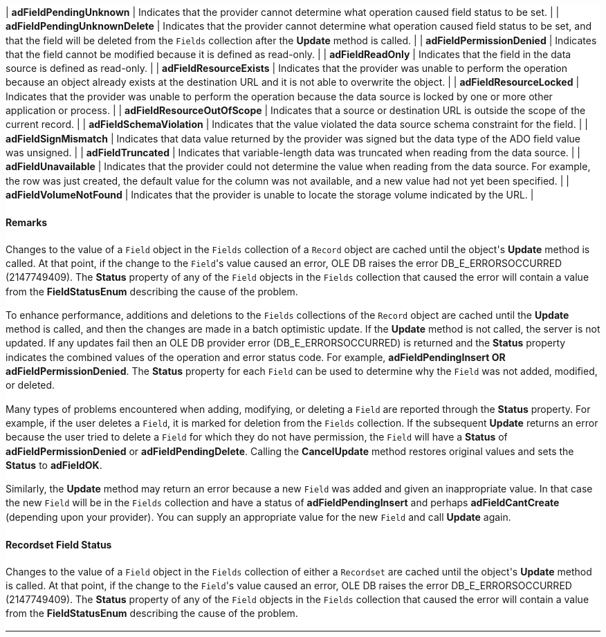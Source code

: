 | **adFieldPendingUnknown** | Indicates that the provider cannot determine what operation caused field status to be set. |
| **adFieldPendingUnknownDelete** | Indicates that the provider cannot determine what operation caused field status to be set, and that the field will be deleted from the `Fields` collection after the **Update** method is called. |
| **adFieldPermissionDenied** | Indicates that the field cannot be modified because it is defined as read-only. |
| **adFieldReadOnly** | Indicates that the field in the data source is defined as read-only. |
| **adFieldResourceExists** | Indicates that the provider was unable to perform the operation because an object already exists at the destination URL and it is not able to overwrite the object. |
| **adFieldResourceLocked** | Indicates that the provider was unable to perform the operation because the data source is locked by one or more other application or process. |
| **adFieldResourceOutOfScope** | Indicates that a source or destination URL is outside the scope of the current record. |
| **adFieldSchemaViolation** | Indicates that the value violated the data source schema constraint for the field. |
| **adFieldSignMismatch** | Indicates that data value returned by the provider was signed but the data type of the ADO field value was unsigned. |
| **adFieldTruncated** | Indicates that variable-length data was truncated when reading from the data source. |
| **adFieldUnavailable** | Indicates that the provider could not determine the value when reading from the data source. For example, the row was just created, the default value for the column was not available, and a new value had not yet been specified. |
| **adFieldVolumeNotFound** | Indicates that the provider is unable to locate the storage volume indicated by the URL. |

#### Remarks

Changes to the value of a `Field` object in the `Fields` collection of a `Record` object are cached until the object's **Update** method is called. At that point, if the change to the `Field`'s value caused an error, OLE DB raises the error DB_E_ERRORSOCCURRED (2147749409). The **Status** property of any of the `Field` objects in the `Fields` collection that caused the error will contain a value from the **FieldStatusEnum** describing the cause of the problem.

To enhance performance, additions and deletions to the `Fields` collections of the `Record` object are cached until the **Update** method is called, and then the changes are made in a batch optimistic update. If the **Update** method is not called, the server is not updated. If any updates fail then an OLE DB provider error (DB_E_ERRORSOCCURRED) is returned and the **Status** property indicates the combined values of the operation and error status code. For example, **adFieldPendingInsert OR adFieldPermissionDenied**. The **Status** property for each `Field` can be used to determine why the `Field` was not added, modified, or deleted.

Many types of problems encountered when adding, modifying, or deleting a `Field` are reported through the **Status** property. For example, if the user deletes a `Field`, it is marked for deletion from the `Fields` collection. If the subsequent **Update** returns an error because the user tried to delete a `Field` for which they do not have permission, the `Field` will have a **Status** of **adFieldPermissionDenied** or **adFieldPendingDelete**. Calling the **CancelUpdate** method restores original values and sets the **Status** to **adFieldOK**.

Similarly, the **Update** method may return an error because a new `Field` was added and given an inappropriate value. In that case the new `Field` will be in the `Fields` collection and have a status of **adFieldPendingInsert** and perhaps **adFieldCantCreate** (depending upon your provider). You can supply an appropriate value for the new `Field` and call **Update** again.

#### Recordset Field Status

Changes to the value of a `Field` object in the `Fields` collection of either a `Recordset` are cached until the object's **Update** method is called. At that point, if the change to the `Field`'s value caused an error, OLE DB raises the error DB_E_ERRORSOCCURRED (2147749409). The **Status** property of any of the `Field` objects in the `Fields` collection that caused the error will contain a value from the **FieldStatusEnum** describing the cause of the problem.

---